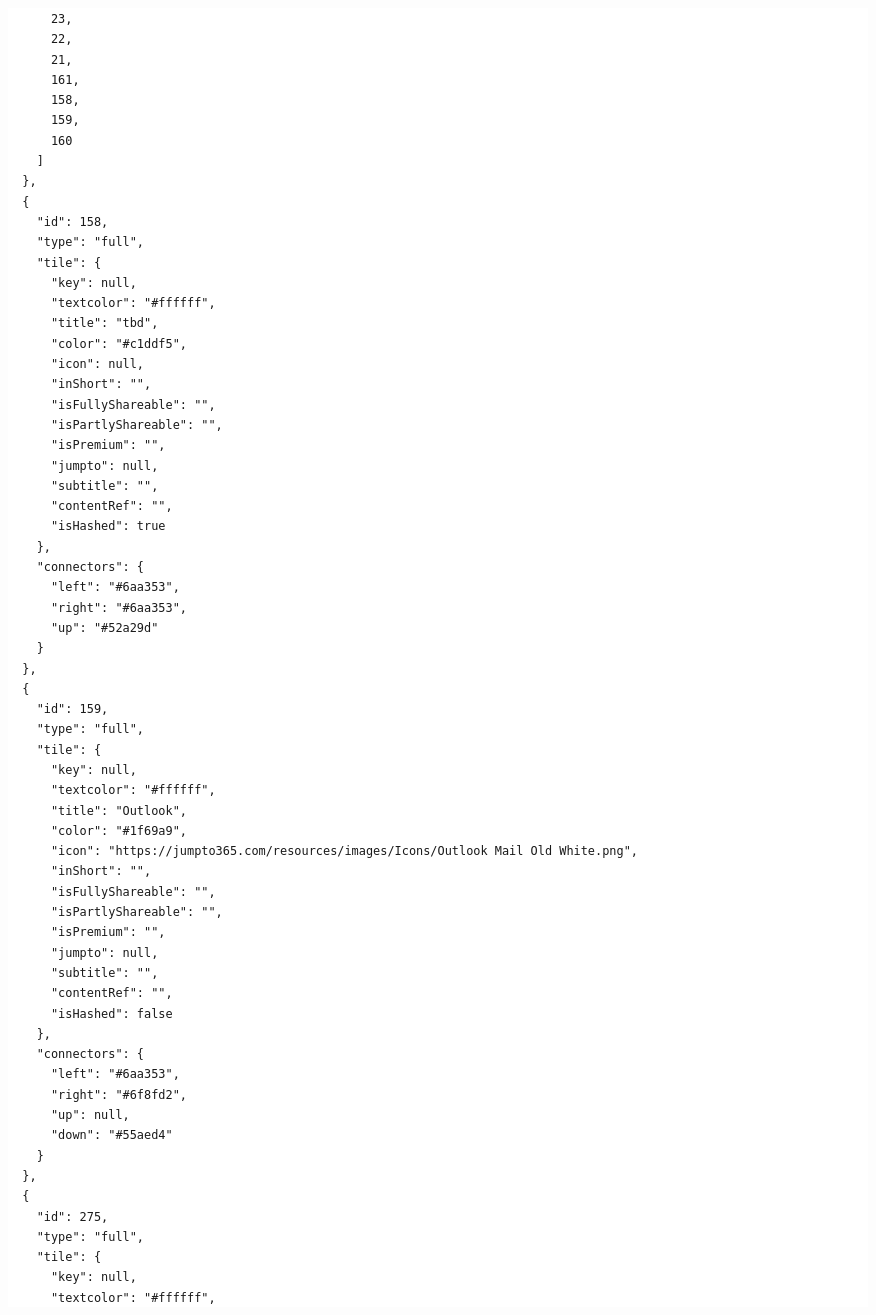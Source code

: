           23,
          22,
          21,
          161,
          158,
          159,
          160
        ]
      },
      {
        "id": 158,
        "type": "full",
        "tile": {
          "key": null,
          "textcolor": "#ffffff",
          "title": "tbd",
          "color": "#c1ddf5",
          "icon": null,
          "inShort": "",
          "isFullyShareable": "",
          "isPartlyShareable": "",
          "isPremium": "",
          "jumpto": null,
          "subtitle": "",
          "contentRef": "",
          "isHashed": true
        },
        "connectors": {
          "left": "#6aa353",
          "right": "#6aa353",
          "up": "#52a29d"
        }
      },
      {
        "id": 159,
        "type": "full",
        "tile": {
          "key": null,
          "textcolor": "#ffffff",
          "title": "Outlook",
          "color": "#1f69a9",
          "icon": "https://jumpto365.com/resources/images/Icons/Outlook Mail Old White.png",
          "inShort": "",
          "isFullyShareable": "",
          "isPartlyShareable": "",
          "isPremium": "",
          "jumpto": null,
          "subtitle": "",
          "contentRef": "",
          "isHashed": false
        },
        "connectors": {
          "left": "#6aa353",
          "right": "#6f8fd2",
          "up": null,
          "down": "#55aed4"
        }
      },
      {
        "id": 275,
        "type": "full",
        "tile": {
          "key": null,
          "textcolor": "#ffffff",